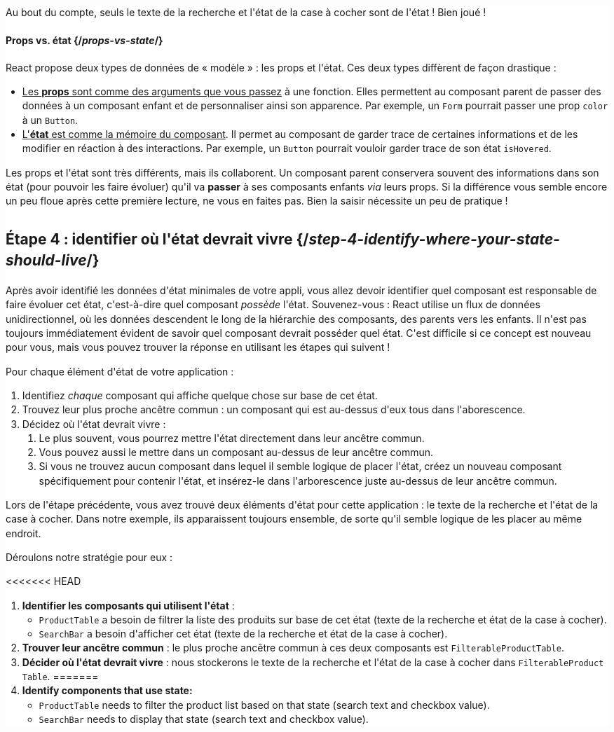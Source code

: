 Au bout du compte, seuls le texte de la recherche et l'état de la case à cocher sont de l'état ! Bien joué !

<DeepDive>

#### Props vs. état {/*props-vs-state*/}

React propose deux types de données de « modèle » : les props et l'état. Ces deux types diffèrent de façon drastique :

- [Les **props** sont comme des arguments que vous passez](/learn/passing-props-to-a-component) à une fonction.  Elles permettent au composant parent de passer des données à un composant enfant et de personnaliser ainsi son apparence.  Par exemple, un `Form` pourrait passer une prop `color` à un `Button`.
- [L'**état** est comme la mémoire du composant](/learn/state-a-components-memory). Il permet au composant de garder trace de certaines informations et de les modifier en réaction à des interactions.  Par exemple, un `Button` pourrait vouloir garder trace de son état `isHovered`.

Les props et l'état sont très différents, mais ils collaborent.  Un composant parent conservera souvent des informations dans son état (pour pouvoir les faire évoluer) qu'il va **passer** à ses composants enfants *via* leurs props.  Si la différence vous semble encore un peu floue après cette première lecture, ne vous en faites pas.  Bien la saisir nécessite un peu de pratique !

</DeepDive>

## Étape 4 : identifier où l'état devrait vivre {/*step-4-identify-where-your-state-should-live*/}

Après avoir identifié les données d'état minimales de votre appli, vous allez devoir identifier quel composant est responsable de faire évoluer cet état, c'est-à-dire quel composant *possède* l'état.  Souvenez-vous : React utilise un flux de données unidirectionnel, où les données descendent le long de la hiérarchie des composants, des parents vers les enfants.  Il n'est pas toujours immédiatement évident de savoir quel composant devrait posséder quel état.  C'est difficile si ce concept est nouveau pour vous, mais vous pouvez trouver la réponse en utilisant les étapes qui suivent !

Pour chaque élément d'état de votre application :

1. Identifiez *chaque* composant qui affiche quelque chose sur base de cet état.
2. Trouvez leur plus proche ancêtre commun : un composant qui est au-dessus d'eux tous dans l'aborescence.
3. Décidez où l'état devrait vivre :
    1. Le plus souvent, vous pourrez mettre l'état directement dans leur ancêtre commun.
    2. Vous pouvez aussi le mettre dans un composant au-dessus de leur ancêtre commun.
    3. Si vous ne trouvez aucun composant dans lequel il semble logique de placer l'état, créez un nouveau composant spécifiquement pour contenir l'état, et insérez-le dans l'arborescence juste au-dessus de leur ancêtre commun.

Lors de l'étape précédente, vous avez trouvé deux éléments d'état pour cette application : le texte de la recherche et l'état de la case à cocher.  Dans notre exemple, ils apparaissent toujours ensemble, de sorte qu'il semble logique de les placer au même endroit.

Déroulons notre stratégie pour eux :

<<<<<<< HEAD
1. **Identifier les composants qui utilisent l'état** :
    - `ProductTable` a besoin de filtrer la liste des produits sur base de cet état (texte de la recherche et état de la case à cocher).
    - `SearchBar` a besoin d'afficher cet état (texte de la recherche et état de la case à cocher).
2. **Trouver leur ancêtre commun** : le plus proche ancêtre commun à ces deux composants est `FilterableProductTable`.
3. **Décider où l'état devrait vivre** : nous stockerons le texte de la recherche et l'état de la case à cocher dans `FilterableProductTable`.
=======
1. **Identify components that use state:**
    * `ProductTable` needs to filter the product list based on that state (search text and checkbox value). 
    * `SearchBar` needs to display that state (search text and checkbox value).